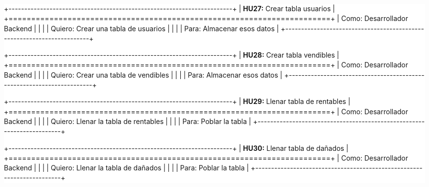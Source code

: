 +-----------------------------------------------------------------------+
| **HU27:** Crear tabla usuarios                                        |
+=======================================================================+
| Como: Desarrollador Backend                                           |
|                                                                       |
| Quiero: Crear una tabla de usuarios                                   |
|                                                                       |
| Para: Almacenar esos datos                                            |
+-----------------------------------------------------------------------+

+-----------------------------------------------------------------------+
| **HU28:** Crear tabla vendibles                                       |
+=======================================================================+
| Como: Desarrollador Backend                                           |
|                                                                       |
| Quiero: Crear una tabla de vendibles                                  |
|                                                                       |
| Para: Almacenar esos datos                                            |
+-----------------------------------------------------------------------+

+-----------------------------------------------------------------------+
| **HU29:** Llenar tabla de rentables                                   |
+=======================================================================+
| Como: Desarrollador Backend                                           |
|                                                                       |
| Quiero: Llenar la tabla de rentables                                  |
|                                                                       |
| Para: Poblar la tabla                                                 |
+-----------------------------------------------------------------------+

+-----------------------------------------------------------------------+
| **HU30:** Llenar tabla de dañados                                     |
+=======================================================================+
| Como: Desarrollador Backend                                           |
|                                                                       |
| Quiero: Llenar la tabla de dañados                                    |
|                                                                       |
| Para: Poblar la tabla                                                 |
+-----------------------------------------------------------------------+
